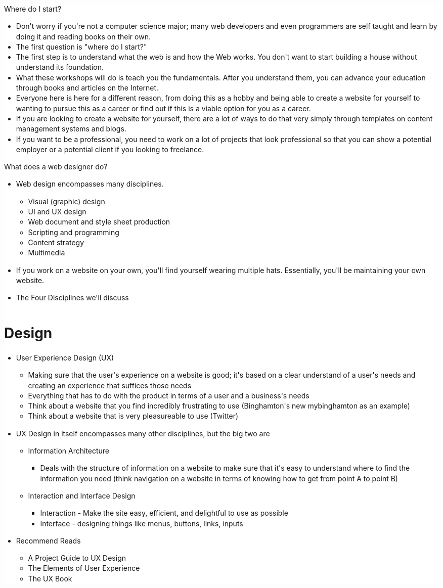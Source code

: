 Where do I start?
- Don't worry if you're not a computer science major; many web developers and even programmers are self taught and learn by doing it and reading books on their own.
- The first question is "where do I start?"
- The first step is to understand what the web is and how the Web works. You don't want to start building a house without understand its foundation.
- What these workshops will do is teach you the fundamentals. After you understand them, you can advance your education through books and articles on the Internet.
- Everyone here is here for a different reason, from doing this as a hobby and being able to create a website for yourself to wanting to pursue this as a career or find out if this is a viable option for you as a career.
- If you are looking to create a website for yourself, there are a lot of ways to do that very simply through templates on content management systems and blogs.
- If you want to be a professional, you need to work on a lot of projects that look professional so that you can show a potential employer or a potential client if you looking to freelance.


What does a web designer do?
- Web design encompasses many disciplines.
  - Visual (graphic) design
  - UI and UX design
  - Web document and style sheet production
  - Scripting and programming
  - Content strategy
  - Multimedia

- If you work on a website on your own, you'll find yourself wearing multiple hats. Essentially, you'll be maintaining your own website.

- The Four Disciplines we'll discuss

Design
====
- User Experience Design (UX)
  - Making sure that the user's experience on a website is good; it's based on a clear understand of a user's needs and creating an experience that suffices those needs
  - Everything that has to do with the product in terms of a user and a business's needs
  - Think about a website that you find incredibly frustrating to use (Binghamton's new mybinghamton as an example)
  - Think about a website that is very pleasureable to use (Twitter)

- UX Design in itself encompasses many other disciplines, but the big two are
  - Information Architecture
    - Deals with the structure of information on a website to make sure that it's easy to understand where to find the information you need (think navigation on a website in terms of knowing how to get from point A to point B)

  - Interaction and Interface Design
    - Interaction - Make the site easy, efficient, and delightful to use as possible
    - Interface - designing things like menus, buttons, links, inputs

- Recommend Reads
  - A Project Guide to UX Design
  - The Elements of User Experience
  - The UX Book
